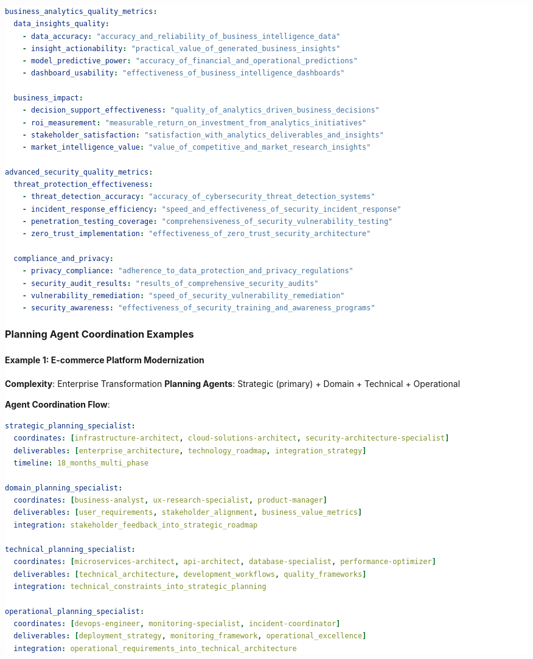 ```yaml
business_analytics_quality_metrics:
  data_insights_quality:
    - data_accuracy: "accuracy_and_reliability_of_business_intelligence_data"
    - insight_actionability: "practical_value_of_generated_business_insights"
    - model_predictive_power: "accuracy_of_financial_and_operational_predictions"
    - dashboard_usability: "effectiveness_of_business_intelligence_dashboards"
  
  business_impact:
    - decision_support_effectiveness: "quality_of_analytics_driven_business_decisions"
    - roi_measurement: "measurable_return_on_investment_from_analytics_initiatives"
    - stakeholder_satisfaction: "satisfaction_with_analytics_deliverables_and_insights"
    - market_intelligence_value: "value_of_competitive_and_market_research_insights"

advanced_security_quality_metrics:
  threat_protection_effectiveness:
    - threat_detection_accuracy: "accuracy_of_cybersecurity_threat_detection_systems"
    - incident_response_efficiency: "speed_and_effectiveness_of_security_incident_response"
    - penetration_testing_coverage: "comprehensiveness_of_security_vulnerability_testing"
    - zero_trust_implementation: "effectiveness_of_zero_trust_security_architecture"
  
  compliance_and_privacy:
    - privacy_compliance: "adherence_to_data_protection_and_privacy_regulations"
    - security_audit_results: "results_of_comprehensive_security_audits"
    - vulnerability_remediation: "speed_of_security_vulnerability_remediation"
    - security_awareness: "effectiveness_of_security_training_and_awareness_programs"
```

### Planning Agent Coordination Examples

#### **Example 1: E-commerce Platform Modernization**
**Complexity**: Enterprise Transformation
**Planning Agents**: Strategic (primary) + Domain + Technical + Operational

**Agent Coordination Flow**:
```yaml
strategic_planning_specialist:
  coordinates: [infrastructure-architect, cloud-solutions-architect, security-architecture-specialist]
  deliverables: [enterprise_architecture, technology_roadmap, integration_strategy]
  timeline: 18_months_multi_phase

domain_planning_specialist:
  coordinates: [business-analyst, ux-research-specialist, product-manager]
  deliverables: [user_requirements, stakeholder_alignment, business_value_metrics]
  integration: stakeholder_feedback_into_strategic_roadmap

technical_planning_specialist:
  coordinates: [microservices-architect, api-architect, database-specialist, performance-optimizer]
  deliverables: [technical_architecture, development_workflows, quality_frameworks]
  integration: technical_constraints_into_strategic_planning

operational_planning_specialist:
  coordinates: [devops-engineer, monitoring-specialist, incident-coordinator]
  deliverables: [deployment_strategy, monitoring_framework, operational_excellence]
  integration: operational_requirements_into_technical_architecture
```
